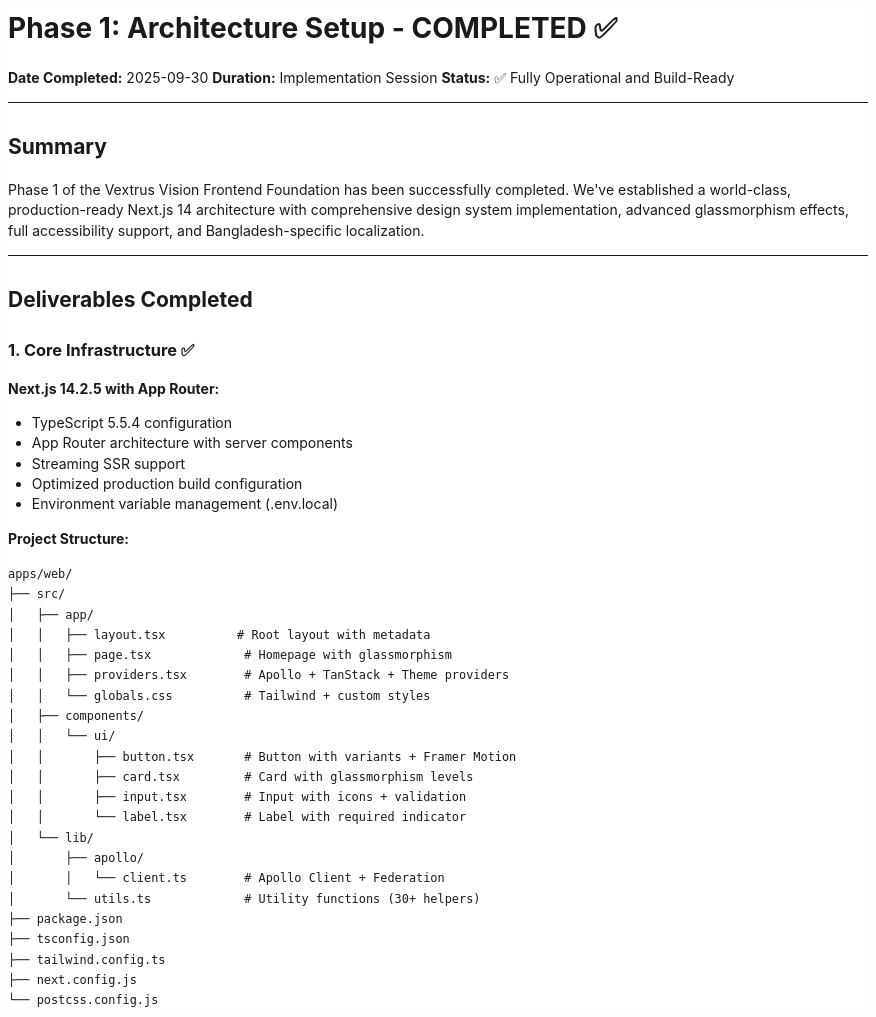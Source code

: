 # Phase 1: Architecture Setup - COMPLETED ✅

**Date Completed:** 2025-09-30
**Duration:** Implementation Session
**Status:** ✅ Fully Operational and Build-Ready

---

## Summary

Phase 1 of the Vextrus Vision Frontend Foundation has been successfully completed. We've established a world-class, production-ready Next.js 14 architecture with comprehensive design system implementation, advanced glassmorphism effects, full accessibility support, and Bangladesh-specific localization.

---

## Deliverables Completed

### 1. Core Infrastructure ✅

**Next.js 14.2.5 with App Router:**
- TypeScript 5.5.4 configuration
- App Router architecture with server components
- Streaming SSR support
- Optimized production build configuration
- Environment variable management (.env.local)

**Project Structure:**
```
apps/web/
├── src/
│   ├── app/
│   │   ├── layout.tsx          # Root layout with metadata
│   │   ├── page.tsx             # Homepage with glassmorphism
│   │   ├── providers.tsx        # Apollo + TanStack + Theme providers
│   │   └── globals.css          # Tailwind + custom styles
│   ├── components/
│   │   └── ui/
│   │       ├── button.tsx       # Button with variants + Framer Motion
│   │       ├── card.tsx         # Card with glassmorphism levels
│   │       ├── input.tsx        # Input with icons + validation
│   │       └── label.tsx        # Label with required indicator
│   └── lib/
│       ├── apollo/
│       │   └── client.ts        # Apollo Client + Federation
│       └── utils.ts             # Utility functions (30+ helpers)
├── package.json
├── tsconfig.json
├── tailwind.config.ts
├── next.config.js
└── postcss.config.js
```
